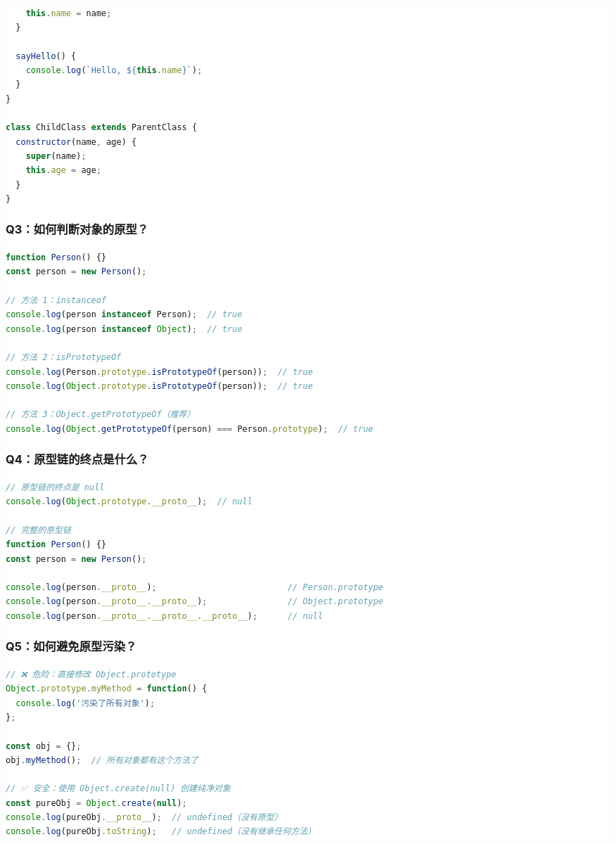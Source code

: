 ```javascript
    this.name = name;
  }
  
  sayHello() {
    console.log(`Hello, ${this.name}`);
  }
}

class ChildClass extends ParentClass {
  constructor(name, age) {
    super(name);
    this.age = age;
  }
}
```

### Q3：如何判断对象的原型？

```javascript
function Person() {}
const person = new Person();

// 方法 1：instanceof
console.log(person instanceof Person);  // true
console.log(person instanceof Object);  // true

// 方法 2：isPrototypeOf
console.log(Person.prototype.isPrototypeOf(person));  // true
console.log(Object.prototype.isPrototypeOf(person));  // true

// 方法 3：Object.getPrototypeOf（推荐）
console.log(Object.getPrototypeOf(person) === Person.prototype);  // true
```

### Q4：原型链的终点是什么？

```javascript
// 原型链的终点是 null
console.log(Object.prototype.__proto__);  // null

// 完整的原型链
function Person() {}
const person = new Person();

console.log(person.__proto__);                          // Person.prototype
console.log(person.__proto__.__proto__);                // Object.prototype
console.log(person.__proto__.__proto__.__proto__);      // null
```

### Q5：如何避免原型污染？

```javascript
// ❌ 危险：直接修改 Object.prototype
Object.prototype.myMethod = function() {
  console.log('污染了所有对象');
};

const obj = {};
obj.myMethod();  // 所有对象都有这个方法了

// ✅ 安全：使用 Object.create(null) 创建纯净对象
const pureObj = Object.create(null);
console.log(pureObj.__proto__);  // undefined（没有原型）
console.log(pureObj.toString);   // undefined（没有继承任何方法）
```